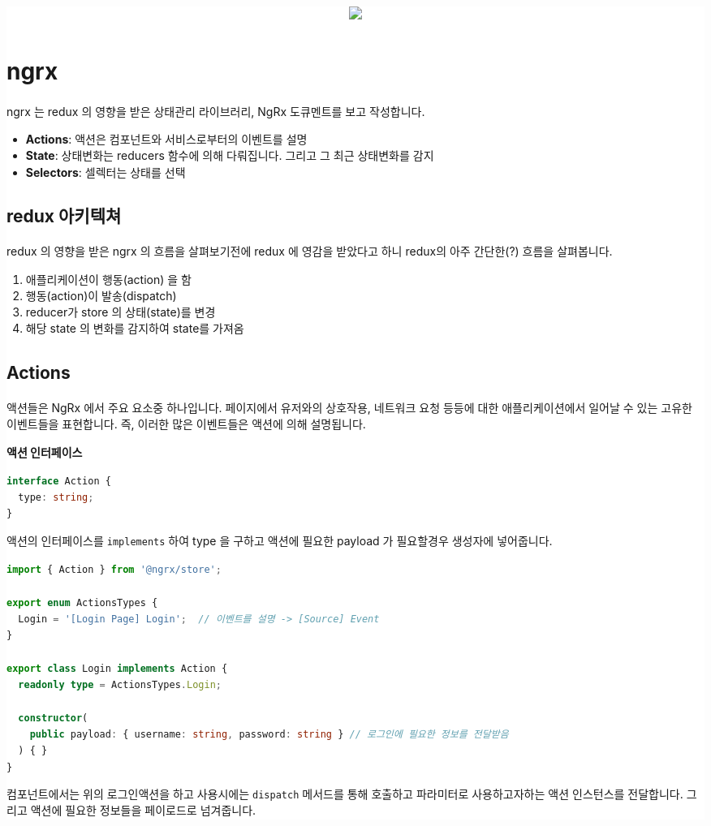 
<div align=center>
  <img src="https://ngrx.io/assets/images/badge.svg" style="max-width: 100px">
</div>

# ngrx
ngrx 는 redux 의 영향을 받은 상태관리 라이브러리, NgRx 도큐멘트를 보고 작성합니다.

* **Actions**: 액션은 컴포넌트와 서비스로부터의 이벤트를 설명
* **State**: 상태변화는 reducers 함수에 의해 다뤄집니다. 그리고 그 최근 상태변화를 감지
* **Selectors**: 셀렉터는 상태를 선택


## redux 아키텍쳐
redux 의 영향을 받은 ngrx 의 흐름을 살펴보기전에 redux 에 영감을 받았다고 하니 redux의 아주 간단한(?) 흐름을 살펴봅니다.

1. 애플리케이션이 행동(action) 을 함
2. 행동(action)이 발송(dispatch)
3. reducer가 store 의 상태(state)를 변경
4. 해당 state 의 변화를 감지하여 state를 가져옴

## Actions

액션들은 NgRx 에서 주요 요소중 하나입니다. 페이지에서 유저와의 상호작용, 네트워크 요청 등등에 대한 애플리케이션에서 일어날 수 있는 고유한 이벤트들을 표현합니다. 즉, 이러한 많은 이벤트들은 액션에 의해 설명됩니다.

**액션 인터페이스**
```ts
interface Action {
  type: string;
}
```
액션의 인터페이스를 `implements` 하여 type 을 구하고 액션에 필요한 payload 가 필요할경우 생성자에 넣어줍니다.

```ts
import { Action } from '@ngrx/store';

export enum ActionsTypes {
  Login = '[Login Page] Login';  // 이벤트를 설명 -> [Source] Event
}

export class Login implements Action {
  readonly type = ActionsTypes.Login;

  constructor(
    public payload: { username: string, password: string } // 로그인에 필요한 정보를 전달받음
  ) { }
}
```
컴포넌트에서는 위의 로그인액션을 하고 사용시에는 `dispatch` 메서드를 통해 호출하고 파라미터로 사용하고자하는 액션 인스턴스를 전달합니다. 그리고 액션에 필요한 정보들을 페이로드로 넘겨줍니다.
